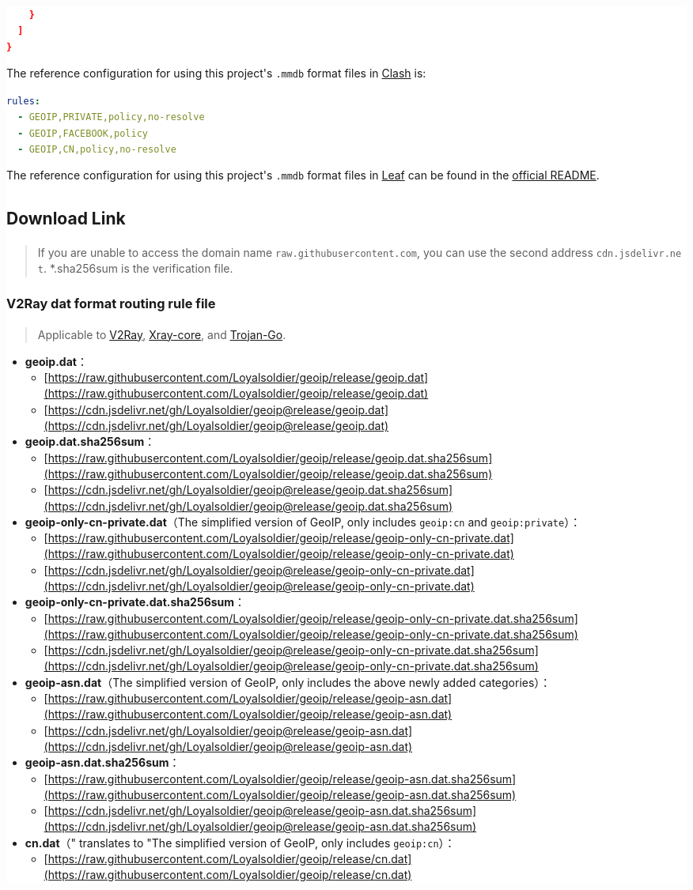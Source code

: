 ```json
    }
  ]
}
```

The reference configuration for using this project's `.mmdb` format files in [Clash](https://github.com/Dreamacro/clash) is:

```yaml
rules:
  - GEOIP,PRIVATE,policy,no-resolve
  - GEOIP,FACEBOOK,policy
  - GEOIP,CN,policy,no-resolve
```

The reference configuration for using this project's `.mmdb` format files in [Leaf](https://github.com/eycorsican/leaf) can be found in the [official README](https://github.com/eycorsican/leaf/blob/master/README.zh.md#geoip).

## Download Link

> If you are unable to access the domain name `raw.githubusercontent.com`, you can use the second address `cdn.jsdelivr.net`.
> *.sha256sum is the verification file.

### V2Ray dat format routing rule file

> Applicable to [V2Ray](https://github.com/v2fly/v2ray-core), [Xray-core](https://github.com/XTLS/Xray-core), and [Trojan-Go](https://github.com/p4gefau1t/trojan-go).

- **geoip.dat**：
  - [https://raw.githubusercontent.com/Loyalsoldier/geoip/release/geoip.dat](https://raw.githubusercontent.com/Loyalsoldier/geoip/release/geoip.dat)
  - [https://cdn.jsdelivr.net/gh/Loyalsoldier/geoip@release/geoip.dat](https://cdn.jsdelivr.net/gh/Loyalsoldier/geoip@release/geoip.dat)
- **geoip.dat.sha256sum**：
  - [https://raw.githubusercontent.com/Loyalsoldier/geoip/release/geoip.dat.sha256sum](https://raw.githubusercontent.com/Loyalsoldier/geoip/release/geoip.dat.sha256sum)
  - [https://cdn.jsdelivr.net/gh/Loyalsoldier/geoip@release/geoip.dat.sha256sum](https://cdn.jsdelivr.net/gh/Loyalsoldier/geoip@release/geoip.dat.sha256sum)
- **geoip-only-cn-private.dat**（The simplified version of GeoIP, only includes `geoip:cn` and `geoip:private`）：
  - [https://raw.githubusercontent.com/Loyalsoldier/geoip/release/geoip-only-cn-private.dat](https://raw.githubusercontent.com/Loyalsoldier/geoip/release/geoip-only-cn-private.dat)
  - [https://cdn.jsdelivr.net/gh/Loyalsoldier/geoip@release/geoip-only-cn-private.dat](https://cdn.jsdelivr.net/gh/Loyalsoldier/geoip@release/geoip-only-cn-private.dat)
- **geoip-only-cn-private.dat.sha256sum**：
  - [https://raw.githubusercontent.com/Loyalsoldier/geoip/release/geoip-only-cn-private.dat.sha256sum](https://raw.githubusercontent.com/Loyalsoldier/geoip/release/geoip-only-cn-private.dat.sha256sum)
  - [https://cdn.jsdelivr.net/gh/Loyalsoldier/geoip@release/geoip-only-cn-private.dat.sha256sum](https://cdn.jsdelivr.net/gh/Loyalsoldier/geoip@release/geoip-only-cn-private.dat.sha256sum)
- **geoip-asn.dat**（The simplified version of GeoIP, only includes the above newly added categories）：
  - [https://raw.githubusercontent.com/Loyalsoldier/geoip/release/geoip-asn.dat](https://raw.githubusercontent.com/Loyalsoldier/geoip/release/geoip-asn.dat)
  - [https://cdn.jsdelivr.net/gh/Loyalsoldier/geoip@release/geoip-asn.dat](https://cdn.jsdelivr.net/gh/Loyalsoldier/geoip@release/geoip-asn.dat)
- **geoip-asn.dat.sha256sum**：
  - [https://raw.githubusercontent.com/Loyalsoldier/geoip/release/geoip-asn.dat.sha256sum](https://raw.githubusercontent.com/Loyalsoldier/geoip/release/geoip-asn.dat.sha256sum)
  - [https://cdn.jsdelivr.net/gh/Loyalsoldier/geoip@release/geoip-asn.dat.sha256sum](https://cdn.jsdelivr.net/gh/Loyalsoldier/geoip@release/geoip-asn.dat.sha256sum)
- **cn.dat**（" translates to "The simplified version of GeoIP, only includes `geoip:cn`）：
  - [https://raw.githubusercontent.com/Loyalsoldier/geoip/release/cn.dat](https://raw.githubusercontent.com/Loyalsoldier/geoip/release/cn.dat)